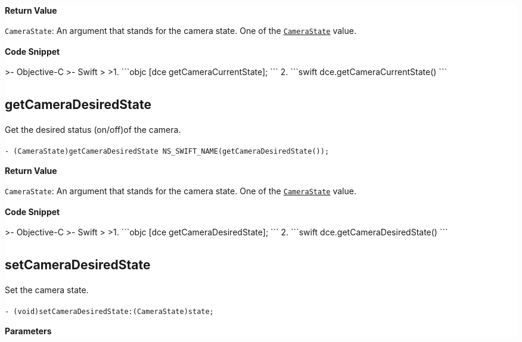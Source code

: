 **Return Value**

`CameraState`: An argument that stands for the camera state. One of the [`CameraState`]({{site.parameter-reference}}index.html#camerastate) value.

**Code Snippet**

<div class="sample-code-prefix"></div>
>- Objective-C
>- Swift
>
>1. 
```objc
[dce getCameraCurrentState];
```
2. 
```swift
dce.getCameraCurrentState()
```

## getCameraDesiredState

Get the desired status (on/off)of the camera.

```objc
- (CameraState)getCameraDesiredState NS_SWIFT_NAME(getCameraDesiredState());
```

**Return Value**

`CameraState`: An argument that stands for the camera state. One of the [`CameraState`]({{site.parameter-reference}}index.html#camerastate) value.

**Code Snippet**

<div class="sample-code-prefix"></div>
>- Objective-C
>- Swift
>
>1. 
```objc
[dce getCameraDesiredState];
```
2. 
```swift
dce.getCameraDesiredState()
```

## setCameraDesiredState

Set the camera state.

```objc
- (void)setCameraDesiredState:(CameraState)state;
```

**Parameters**
